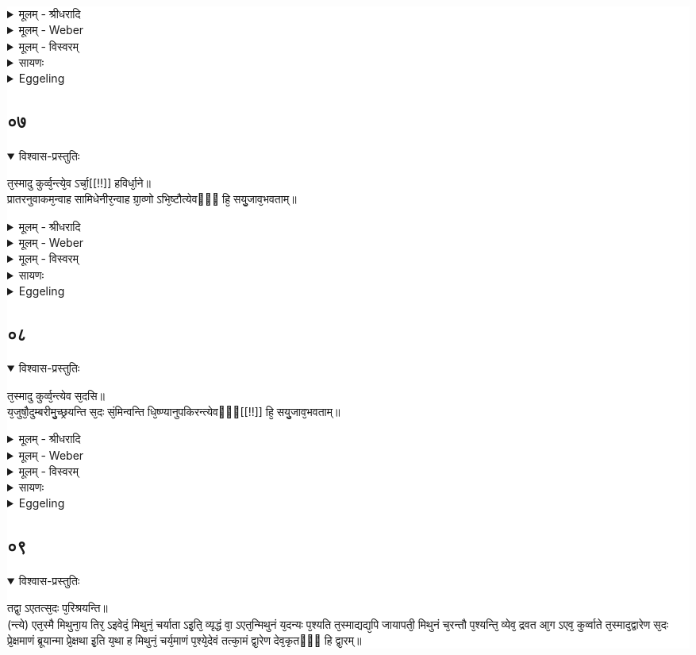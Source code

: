 <details><summary>मूलम् - श्रीधरादि</summary></details>

<details><summary>मूलम् - Weber</summary></details>

<details><summary>मूलम् - विस्वरम्</summary></details>

<details><summary>सायणः</summary></details>

<details><summary>Eggeling</summary></details>


## ०७


<details open><summary>विश्वास-प्रस्तुतिः</summary>

त᳘स्मादु कुर्व्व᳘न्त्ये᳘व ऽर्चा᳘[[!!]] हविर्धा᳘ने॥  
प्रातरनुवाकम᳘न्वाह सामिधेनीर᳘न्वाह ग्रा᳘व्णो ऽभि᳘ष्टौत्येवᳫँ᳭ हि᳘ सयु᳘जाव᳘भवताम्॥
</details>

<details><summary>मूलम् - श्रीधरादि</summary></details>

<details><summary>मूलम् - Weber</summary></details>

<details><summary>मूलम् - विस्वरम्</summary></details>

<details><summary>सायणः</summary></details>

<details><summary>Eggeling</summary></details>


## ०८


<details open><summary>विश्वास-प्रस्तुतिः</summary>

त᳘स्मादु कुर्व्व᳘न्त्येव स᳘दसि॥  
य᳘जुषौ᳘दुम्बरीमु᳘च्छ्रयन्ति स᳘दः सं᳘मिन्वन्ति धि᳘ष्ण्यानुपकिरन्त्येवᳫँ᳭[[!!]] हि᳘ सयु᳘जाव᳘भवताम्॥
</details>

<details><summary>मूलम् - श्रीधरादि</summary></details>

<details><summary>मूलम् - Weber</summary></details>

<details><summary>मूलम् - विस्वरम्</summary></details>

<details><summary>सायणः</summary></details>

<details><summary>Eggeling</summary></details>


## ०९


<details open><summary>विश्वास-प्रस्तुतिः</summary>

तद्वा᳘ ऽएतत्स᳘दः प᳘रिश्रयन्ति॥  
(न्त्ये) एत᳘स्मै मिथुना᳘य तिर᳘ ऽइवेदं᳘ मिथुनं᳘ चर्याता ऽइ᳘ति᳘ व्यृद्धं वा᳘ ऽएत᳘न्मिथुनं य᳘दन्यः प᳘श्यति त᳘स्माद्यद्य᳘पि जायापती᳘ मिथुनं च᳘रन्तौ प᳘श्यन्ति᳘ व्येव᳘ द्रवत आ᳘ग ऽएव᳘ कुर्व्वाते त᳘स्माद᳘द्वारेण स᳘दः प्रे᳘क्षमाणं ब्रूयान्मा प्रे᳘क्षथा इ᳘ति य᳘था ह मिथुनं᳘ चर्य᳘माणं प᳘श्ये᳘देवं तत्का᳘मं द्वा᳘रेण देव᳘कृतᳫँ᳭ हि द्वा᳘रम्॥
</details>
